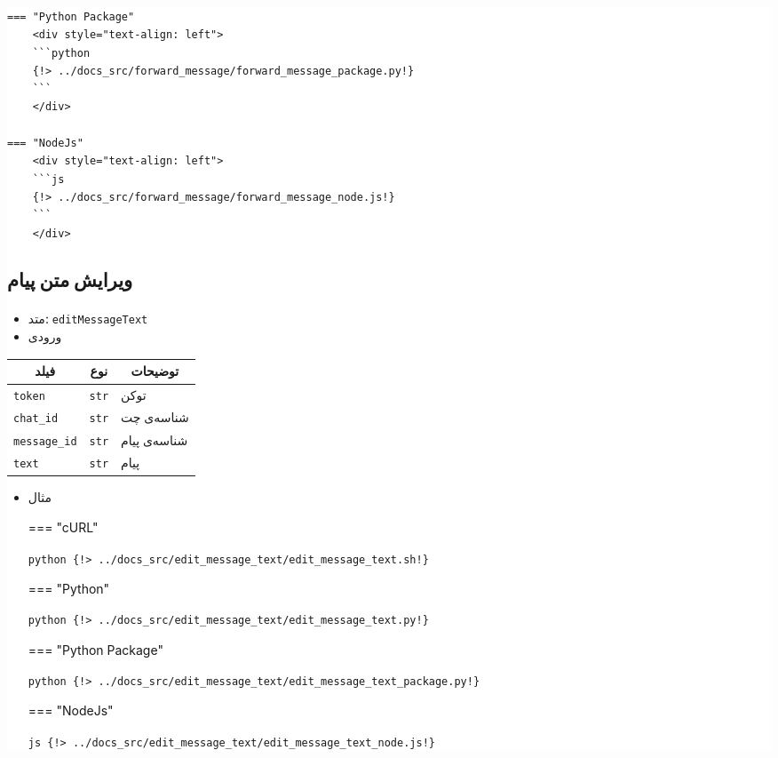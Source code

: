     === "Python Package"
        <div style="text-align: left">
        ```python
        {!> ../docs_src/forward_message/forward_message_package.py!}
        ```
        </div>

    === "NodeJs"
        <div style="text-align: left">
        ```js
        {!> ../docs_src/forward_message/forward_message_node.js!}
        ```
        </div>


## ویرایش متن پیام 
- متد: ``editMessageText``
- ورودی

| فیلد                   | نوع    | توضیحات      |
|------------------------|--------|--------------|
| `token`                | `str`  | توکن         |
| `chat_id`              | `str`  | شناسه‌ی چت   |
| `message_id`           | `str`  | شناسه‌ی پیام |
| `text`                 | `str`  | پیام         |

- مثال

    === "cURL"
        <div style="text-align: left">
        ```python
        {!> ../docs_src/edit_message_text/edit_message_text.sh!}
        ```
        </div>

    === "Python"
        <div style="text-align: left">
        ```python
        {!> ../docs_src/edit_message_text/edit_message_text.py!}
        ```
        </div>
  
    === "Python Package"
        <div style="text-align: left">
        ```python
        {!> ../docs_src/edit_message_text/edit_message_text_package.py!}
        ```
        </div>

    === "NodeJs"
        <div style="text-align: left">
        ```js
        {!> ../docs_src/edit_message_text/edit_message_text_node.js!}
        ```
        </div>
